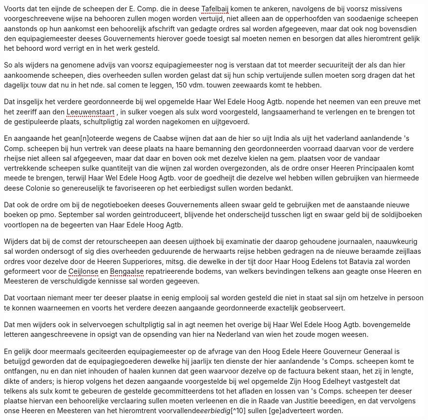 Voorts dat ten eijnde de scheepen der E. Comp. die in deese <span style="border-bottom: 2px dotted #FF0000;">Tafelbaij</span> komen te ankeren, navolgens de bij voorsz missivens voorgeschreevene wijse na behooren zullen mogen worden vertuijd, niet alleen aan de opperhoofden van soodaenige scheepen aanstonds op hun aankomst een behoorelijk afschrift van gedagte ordres sal worden afgegeeven, maar dat ook nog bovensdien den equipagiemeester deeses Gouvernements hierover goede toesigt sal moeten nemen en besorgen dat alles hieromtrent gelijk het behoord word verrigt en in het werk gesteld.

So als wijders na genomene advijs van voorsz equipagiemeester nog is verstaan dat tot meerder secuuriteijt der als dan hier aankoomende scheepen, dies overheeden sullen worden gelast dat sij hun schip vertuijende sullen moeten sorg dragen dat het dagelijx touw dat nu in het nde. sal comen te leggen, 150 vdm. touwen zeewaards komt te hebben.

Dat insgelijx het verdere geordonneerde bij wel opgemelde Haar Wel Edele Hoog Agtb. nopende het neemen van een preuve met het zeeriff aan den <span style="border-bottom: 2px dotted #FF0000;">Leeuwenstaart</span> , in sulker voegen als sulx word voorgesteld, langsaamerhand te verlengen en te brengen tot de gestipuleerde plaats, schultpligtig zal worden nagekomen en uijtgevoerd.

En aangaande het gean[n]oteerde wegens de Caabse wijnen dat aan de hier so uijt India als uijt het vaderland aanlandende 's Comp. scheepen bij hun vertrek van deese plaats na haare bemanning den geordonneerden voorraad daarvan voor de verdere rheijse niet alleen sal afgegeeven, maar dat daar en boven ook met dezelve kielen na gem. plaatsen voor de vandaar vertrekkende scheepen sulke quantiteijt van die wijnen zal worden overgezonden, als de ordre onser Heeren Principaalen komt meede te brengen, terwijl Haar Wel Edele Hoog Agtb. voor de goedheijt die dezelve wel hebben willen gebruijken van hiermeede deese Colonie so genereuselijk te favoriseeren op het eerbiedigst sullen worden bedankt.

Dat ook de ordre om bij de negotieboeken deeses Gouvernements alleen swaar geld te gebruijken met de aanstaande nieuwe boeken op pmo. September sal worden geintroduceert, blijvende het onderscheijd tusschen ligt en swaar geld bij de soldijboeken voortlopen na de begeerten van Haar Edele Hoog Agtb.

Wijders dat bij de comst der retourscheepen aan deesen uijthoek bij examinatie der daarop gehoudene journaalen, naauwkeurig sal worden ondersogt of sig dies overheeden geduurende de herwaarts reijse hebben gedragen na de nieuwe beraamde zeijllaas ordres voor dezelve door de Heeren Supperiores, mitsg. die dewelke in der tijt door Haar Hoog Edelens tot Batavia zal worden geformeert voor de <span style="border-bottom: 2px dotted #FF0000;">Ceijlonse</span> en <span style="border-bottom: 2px dotted #FF0000;">Bengaalse</span> repatrieerende bodems, van welkers bevindingen telkens aan geagte onse Heeren en Meesteren de verschuldigde kennisse sal worden gegeeven.

Dat voortaan niemant meer ter deeser plaatse in eenig emplooij sal worden gesteld die niet in staat sal sijn om hetzelve in persoon te konnen waarneemen en voorts het verdere deezen aangaande geordonneerde exactelijk geobserveert.

Dat men wijders ook in selvervoegen schultpligtig sal in agt neemen het overige bij Haar Wel Edele Hoog Agtb. bovengemelde letteren aangeschreevene in opsigt van de opsending van hier na Nederland van wien het zoude mogen weesen.

En gelijk door meermaals geciteerden equipagiemeester op de afvrage van den Hoog Edele Heere Gouverneur Generaal is betuijgd geworden dat de equipagiegoederen dewelke hij jaarlijx ten dienste der hier aanlandende 's Comps. scheepen komt te ontfangen, nu en dan niet inhouden of haalen kunnen dat geen waarvoor dezelve op de factuura bekent staan, het zij in lengte, dikte of anders; is hierop volgens het dezen aangaande voorgestelde bij wel opgemelde Zijn Hoog Edelheyt vastgestelt dat telkens als sulx komt te gebeuren de gestelde gecommitteerdens tot het afladen en lossen van 's Comps. scheepen ter deeser plaatse hiervan een behoorelijke verclaaring sullen moeten verleenen en die in Raade van Justitie beeedigen, en dat vervolgens onse Heeren en Meesteren van het hieromtrent voorvallende*eerbiedig*[^10] sullen [ge]adverteert worden.
